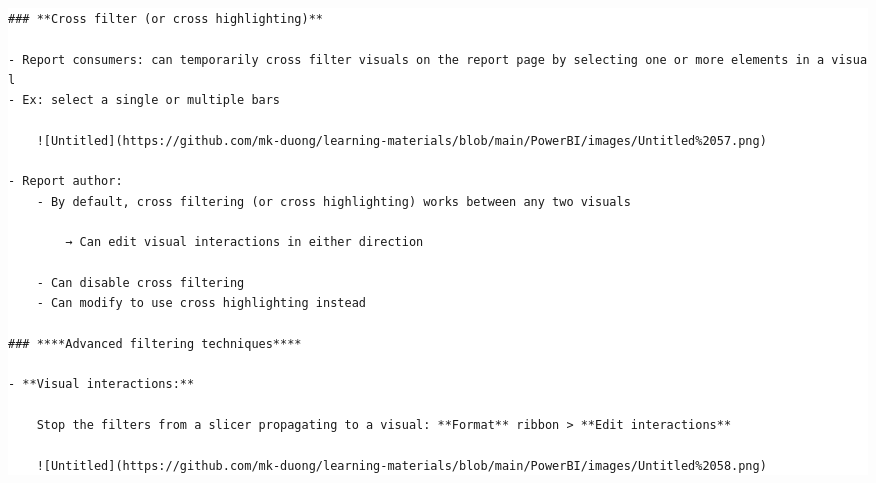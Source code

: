     
    ### **Cross filter (or cross highlighting)**
    
    - Report consumers: can temporarily cross filter visuals on the report page by selecting one or more elements in a visual
    - Ex: select a single or multiple bars
        
        ![Untitled](https://github.com/mk-duong/learning-materials/blob/main/PowerBI/images/Untitled%2057.png)
        
    - Report author:
        - By default, cross filtering (or cross highlighting) works between any two visuals
            
            → Can edit visual interactions in either direction
            
        - Can disable cross filtering
        - Can modify to use cross highlighting instead
    
    ### ****Advanced filtering techniques****
    
    - **Visual interactions:**
        
        Stop the filters from a slicer propagating to a visual: **Format** ribbon > **Edit interactions**
        
        ![Untitled](https://github.com/mk-duong/learning-materials/blob/main/PowerBI/images/Untitled%2058.png)
        